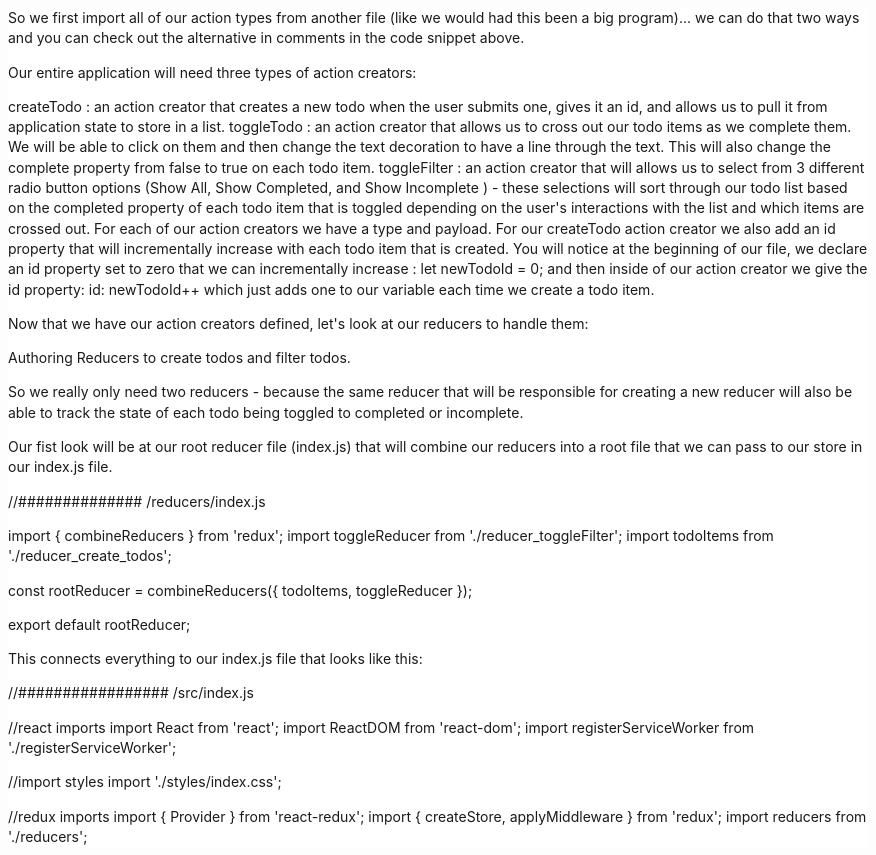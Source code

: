 So we first import all of our action types from another file (like we would had this been a big program)... we can do that two ways and you can check out the alternative in comments in the code snippet above.

Our entire application will need three types of action creators:

createTodo : an action creator that creates a new todo when the user submits one, gives it an id, and allows us to pull it from application state to store in a list.
toggleTodo : an action creator that allows us to cross out our todo items as we complete them. We will be able to click on them and then change the text decoration to have a line through the text. This will also change the complete property from false to true on each todo item.
toggleFilter : an action creator that will allows us to select from 3 different radio button options (Show All, Show Completed, and Show Incomplete ) - these selections will sort through our todo list based on the completed property of each todo item that is toggled depending on the user's interactions with the list and which items are crossed out.
For each of our action creators we have a type and payload. For our createTodo action creator we also add an id property that will incrementally increase with each todo item that is created. You will notice at the beginning of our file, we declare an id property set to zero that we can incrementally increase : let newTodoId = 0; and then inside of our action creator we give the id property: id: newTodoId++ which just adds one to our variable each time we create a todo item.

Now that we have our action creators defined, let's look at our reducers to handle them:

Authoring Reducers to create todos and filter todos.  

So we really only need two reducers - because the same reducer that will be responsible for creating a new reducer will also be able to track the state of each todo being toggled to completed or incomplete.

Our fist look will be at our root reducer file (index.js) that will combine our reducers into a root file that we can pass to our store in our index.js file.

//############## /reducers/index.js

import { combineReducers } from 'redux';
import toggleReducer from './reducer_toggleFilter';
import todoItems from './reducer_create_todos';

const rootReducer = combineReducers({
  todoItems,
  toggleReducer
});

export default rootReducer;

This connects everything to our index.js file that looks like this:

//################# /src/index.js

//react imports
import React from 'react';
import ReactDOM from 'react-dom';
import registerServiceWorker from './registerServiceWorker';

//import styles
import './styles/index.css';

//redux imports
import { Provider } from 'react-redux';
import { createStore, applyMiddleware } from 'redux';
import reducers from './reducers';
